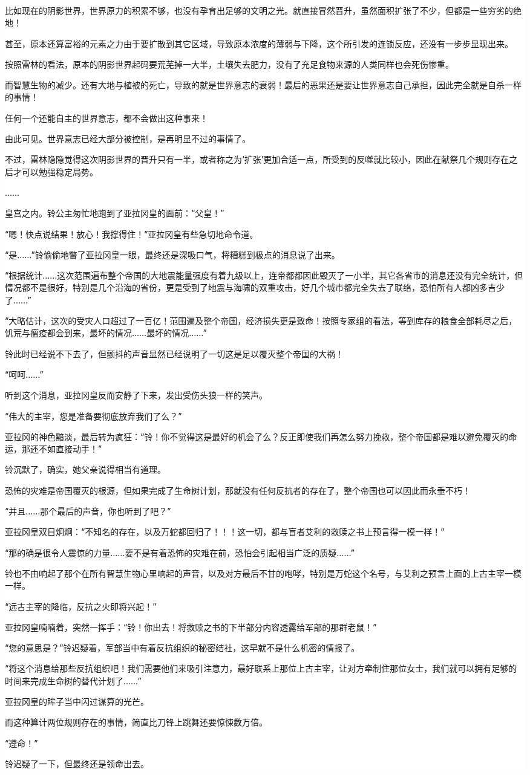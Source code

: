   比如现在的阴影世界，世界原力的积累不够，也没有孕育出足够的文明之光。就直接冒然晋升，虽然面积扩张了不少，但都是一些穷劣的绝地！

  甚至，原本还算富裕的元素之力由于要扩散到其它区域，导致原本浓度的薄弱与下降，这个所引发的连锁反应，还没有一步步显现出来。

  按照雷林的看法，原本的阴影世界起码要荒芜掉一大半，土壤失去肥力，没有了充足食物来源的人类同样也会死伤惨重。

  而智慧生物的减少。还有大地与植被的死亡，导致的就是世界意志的衰弱！最后的恶果还是要让世界意志自己承担，因此完全就是自杀一样的事情！

  任何一个还能自主的世界意志，都不会做出这种事来！

  由此可见。世界意志已经大部分被控制，是再明显不过的事情了。

  不过，雷林隐隐觉得这次阴影世界的晋升只有一半，或者称之为‘扩张’更加合适一点，所受到的反噬就比较小，因此在献祭几个规则存在之后才可以勉强稳定局势。

  ……

  皇宫之内。铃公主匆忙地跑到了亚拉冈皇的面前：“父皇！”

  “嗯！快点说结果！放心！我撑得住！”亚拉冈皇有些急切地命令道。

  “是……”铃偷偷地瞥了亚拉冈皇一眼，最终还是深吸口气，将糟糕到极点的消息说了出来。

  “根据统计……这次范围遍布整个帝国的大地震能量强度有着九级以上，连帝都都因此毁灭了一小半，其它各省市的消息还没有完全统计，但情况都不是很好，特别是几个沿海的省份，更是受到了地震与海啸的双重攻击，好几个城市都完全失去了联络，恐怕所有人都凶多吉少了……”

  “大略估计，这次的受灾人口超过了一百亿！范围遍及整个帝国，经济损失更是致命！按照专家组的看法，等到库存的粮食全部耗尽之后，饥荒与瘟疫都会到来，最坏的情况……最坏的情况……”

  铃此时已经说不下去了，但颤抖的声音显然已经说明了一切这是足以覆灭整个帝国的大祸！

  “呵呵……”

  听到这个消息，亚拉冈皇反而安静了下来，发出受伤头狼一样的笑声。

  “伟大的主宰，您是准备要彻底放弃我们了么？”

  亚拉冈的神色黯淡，最后转为疯狂：“铃！你不觉得这是最好的机会了么？反正即使我们再怎么努力挽救，整个帝国都是难以避免覆灭的命运，那还不如直接动手！”

  铃沉默了，确实，她父亲说得相当有道理。

  恐怖的灾难是帝国覆灭的根源，但如果完成了生命树计划，那就没有任何反抗者的存在了，整个帝国也可以因此而永垂不朽！

  “并且……那个最后的声音，你也听到了吧？”

  亚拉冈皇双目炯炯：“不知名的存在，以及万蛇都回归了！！！这一切，都与盲者艾利的救赎之书上预言得一模一样！”

  “那的确是很令人震惊的力量……要不是有着恐怖的灾难在前，恐怕会引起相当广泛的质疑……”

  铃也不由响起了那个在所有智慧生物心里响起的声音，以及对方最后不甘的咆哮，特别是万蛇这个名号，与艾利之预言上面的上古主宰一模一样。

  “远古主宰的降临，反抗之火即将兴起！”

  亚拉冈皇喃喃着，突然一挥手：“铃！你出去！将救赎之书的下半部分内容透露给军部的那群老鼠！”

  “您的意思是？”铃迟疑着，军部当中有着反抗组织的秘密结社，这早就不是什么机密的情报了。

  “将这个消息给那些反抗组织吧！我们需要他们来吸引注意力，最好联系上那位上古主宰，让对方牵制住那位女士，我们就可以拥有足够的时间来完成生命树的替代计划了……”

  亚拉冈皇的眸子当中闪过谋算的光芒。

  而这种算计两位规则存在的事情，简直比刀锋上跳舞还要惊悚数万倍。

  “遵命！”

  铃迟疑了一下，但最终还是领命出去。
